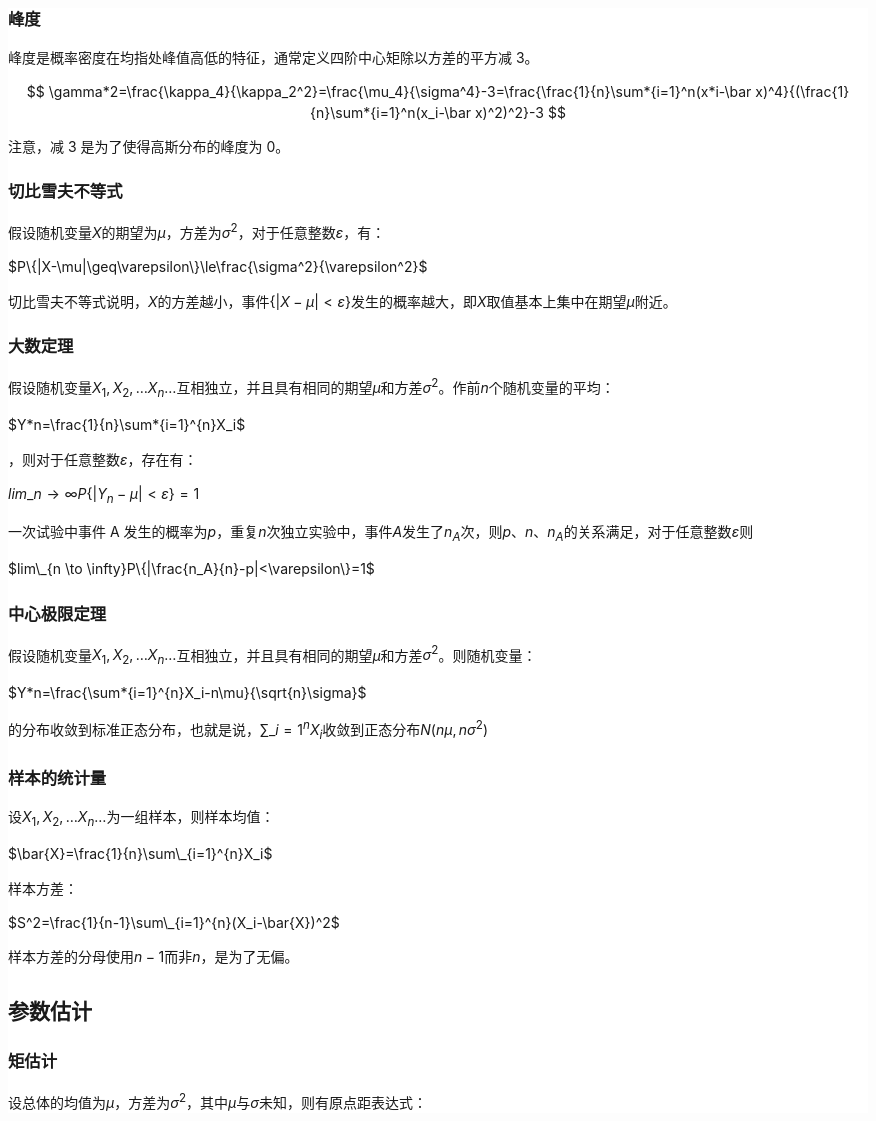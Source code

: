 ### 峰度

峰度是概率密度在均指处峰值高低的特征，通常定义四阶中心矩除以方差的平方减 3。

$$
\gamma*2=\frac{\kappa_4}{\kappa_2^2}=\frac{\mu_4}{\sigma^4}-3=\frac{\frac{1}{n}\sum*{i=1}^n(x*i-\bar x)^4}{(\frac{1}{n}\sum*{i=1}^n(x_i-\bar x)^2)^2}-3
$$

注意，减 3 是为了使得高斯分布的峰度为 0。

### 切比雪夫不等式

假设随机变量$X$的期望为$\mu$，方差为$\sigma^2$，对于任意整数$\varepsilon$，有：

$P\{|X-\mu|\geq\varepsilon\}\le\frac{\sigma^2}{\varepsilon^2}$

切比雪夫不等式说明，$X$的方差越小，事件$\{|X-\mu|<\varepsilon\}$发生的概率越大，即$X$取值基本上集中在期望$\mu$附近。

### 大数定理

假设随机变量$X_1,X_2,\dots X_n \dots$互相独立，并且具有相同的期望$\mu$和方差$\sigma^2$。作前$n$个随机变量的平均：

$Y*n=\frac{1}{n}\sum*{i=1}^{n}X_i$

，则对于任意整数$\varepsilon$，存在有：

$lim\_{n \to \infty}P\{|Y_n-\mu|<\varepsilon\}=1$

一次试验中事件 A 发生的概率为$p$，重复$n$次独立实验中，事件$A$发生了$n_A$次，则$p$、$n$、$n_A$的关系满足，对于任意整数$\varepsilon$则

$lim\_{n \to \infty}P\{|\frac{n_A}{n}-p|<\varepsilon\}=1$

### 中心极限定理

假设随机变量$X_1,X_2,\dots X_n \dots$互相独立，并且具有相同的期望$\mu$和方差$\sigma^2$。则随机变量：

$Y*n=\frac{\sum*{i=1}^{n}X_i-n\mu}{\sqrt{n}\sigma}$

的分布收敛到标准正态分布，也就是说，$\sum\_{i=1}^{n}X_i$收敛到正态分布$N(n\mu,n\sigma^2)$

### 样本的统计量

设$X_1,X_2,\dots X_n \dots$为一组样本，则样本均值：

$\bar{X}=\frac{1}{n}\sum\_{i=1}^{n}X_i$

样本方差：

$S^2=\frac{1}{n-1}\sum\_{i=1}^{n}(X_i-\bar{X})^2$

样本方差的分母使用$n-1$而非$n$，是为了无偏。

## 参数估计

### 矩估计

设总体的均值为$\mu$，方差为$\sigma^2$，其中$\mu$与$\sigma$未知，则有原点距表达式：
